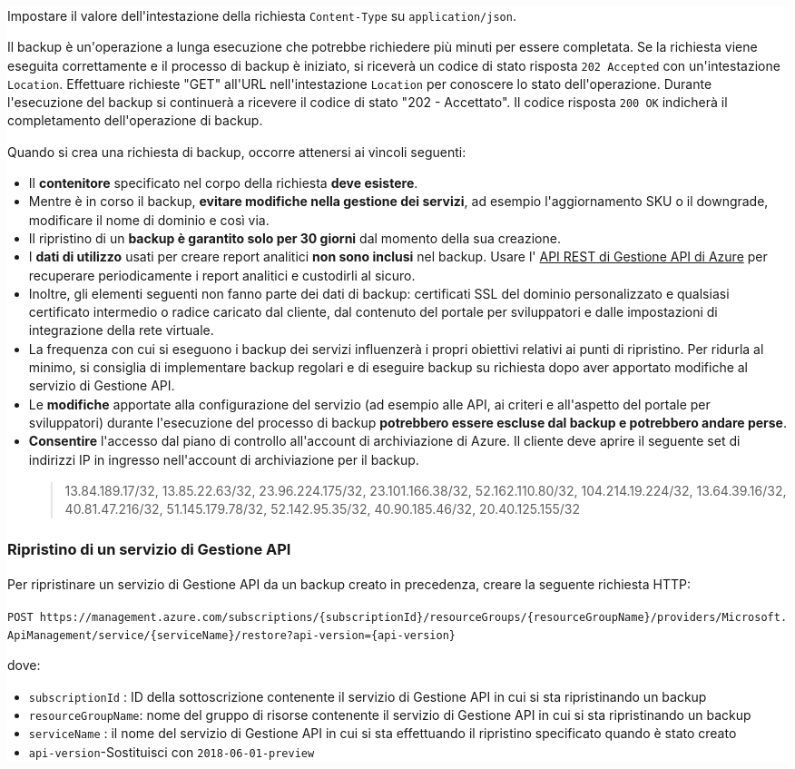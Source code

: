Impostare il valore dell'intestazione della richiesta `Content-Type` su `application/json`.

Il backup è un'operazione a lunga esecuzione che potrebbe richiedere più minuti per essere completata. Se la richiesta viene eseguita correttamente e il processo di backup è iniziato, si riceverà un codice di stato risposta `202 Accepted` con un'intestazione `Location`. Effettuare richieste "GET" all'URL nell'intestazione `Location` per conoscere lo stato dell'operazione. Durante l'esecuzione del backup si continuerà a ricevere il codice di stato "202 - Accettato". Il codice risposta `200 OK` indicherà il completamento dell'operazione di backup.

Quando si crea una richiesta di backup, occorre attenersi ai vincoli seguenti:

-   Il **contenitore** specificato nel corpo della richiesta **deve esistere**.
-   Mentre è in corso il backup, **evitare modifiche nella gestione dei servizi**, ad esempio l'aggiornamento SKU o il downgrade, modificare il nome di dominio e così via.
-   Il ripristino di un **backup è garantito solo per 30 giorni** dal momento della sua creazione.
-   I **dati di utilizzo** usati per creare report analitici **non sono inclusi** nel backup. Usare l' [API REST di Gestione API di Azure][azure api management rest api] per recuperare periodicamente i report analitici e custodirli al sicuro.
-   Inoltre, gli elementi seguenti non fanno parte dei dati di backup: certificati SSL del dominio personalizzato e qualsiasi certificato intermedio o radice caricato dal cliente, dal contenuto del portale per sviluppatori e dalle impostazioni di integrazione della rete virtuale.
-   La frequenza con cui si eseguono i backup dei servizi influenzerà i propri obiettivi relativi ai punti di ripristino. Per ridurla al minimo, si consiglia di implementare backup regolari e di eseguire backup su richiesta dopo aver apportato modifiche al servizio di Gestione API.
-   Le **modifiche** apportate alla configurazione del servizio (ad esempio alle API, ai criteri e all'aspetto del portale per sviluppatori) durante l'esecuzione del processo di backup **potrebbero essere escluse dal backup e potrebbero andare perse**.
-   **Consentire** l'accesso dal piano di controllo all'account di archiviazione di Azure. Il cliente deve aprire il seguente set di indirizzi IP in ingresso nell'account di archiviazione per il backup. 
    > 13.84.189.17/32, 13.85.22.63/32, 23.96.224.175/32, 23.101.166.38/32, 52.162.110.80/32, 104.214.19.224/32, 13.64.39.16/32, 40.81.47.216/32, 51.145.179.78/32, 52.142.95.35/32, 40.90.185.46/32, 20.40.125.155/32
### <a name="step2"> </a>Ripristino di un servizio di Gestione API

Per ripristinare un servizio di Gestione API da un backup creato in precedenza, creare la seguente richiesta HTTP:

```http
POST https://management.azure.com/subscriptions/{subscriptionId}/resourceGroups/{resourceGroupName}/providers/Microsoft.ApiManagement/service/{serviceName}/restore?api-version={api-version}
```

dove:

-   `subscriptionId` : ID della sottoscrizione contenente il servizio di Gestione API in cui si sta ripristinando un backup
-   `resourceGroupName`: nome del gruppo di risorse contenente il servizio di Gestione API in cui si sta ripristinando un backup
-   `serviceName` : il nome del servizio di Gestione API in cui si sta effettuando il ripristino specificato quando è stato creato
-   `api-version`-Sostituisci con `2018-06-01-preview`


[backup an api management service]: #step1
[restore an api management service]: #step2
[azure api management rest api]: https://docs.microsoft.com/rest/api/apimanagement/apimanagementrest/api-management-rest
[api-management-add-aad-application]: ./media/api-management-howto-disaster-recovery-backup-restore/api-management-add-aad-application.png
[api-management-aad-permissions]: ./media/api-management-howto-disaster-recovery-backup-restore/api-management-aad-permissions.png
[api-management-aad-permissions-add]: ./media/api-management-howto-disaster-recovery-backup-restore/api-management-aad-permissions-add.png
[api-management-aad-delegated-permissions]: ./media/api-management-howto-disaster-recovery-backup-restore/api-management-aad-delegated-permissions.png
[api-management-aad-default-directory]: ./media/api-management-howto-disaster-recovery-backup-restore/api-management-aad-default-directory.png
[api-management-aad-resources]: ./media/api-management-howto-disaster-recovery-backup-restore/api-management-aad-resources.png
[api-management-arm-token]: ./media/api-management-howto-disaster-recovery-backup-restore/api-management-arm-token.png
[api-management-endpoint]: ./media/api-management-howto-disaster-recovery-backup-restore/api-management-endpoint.png